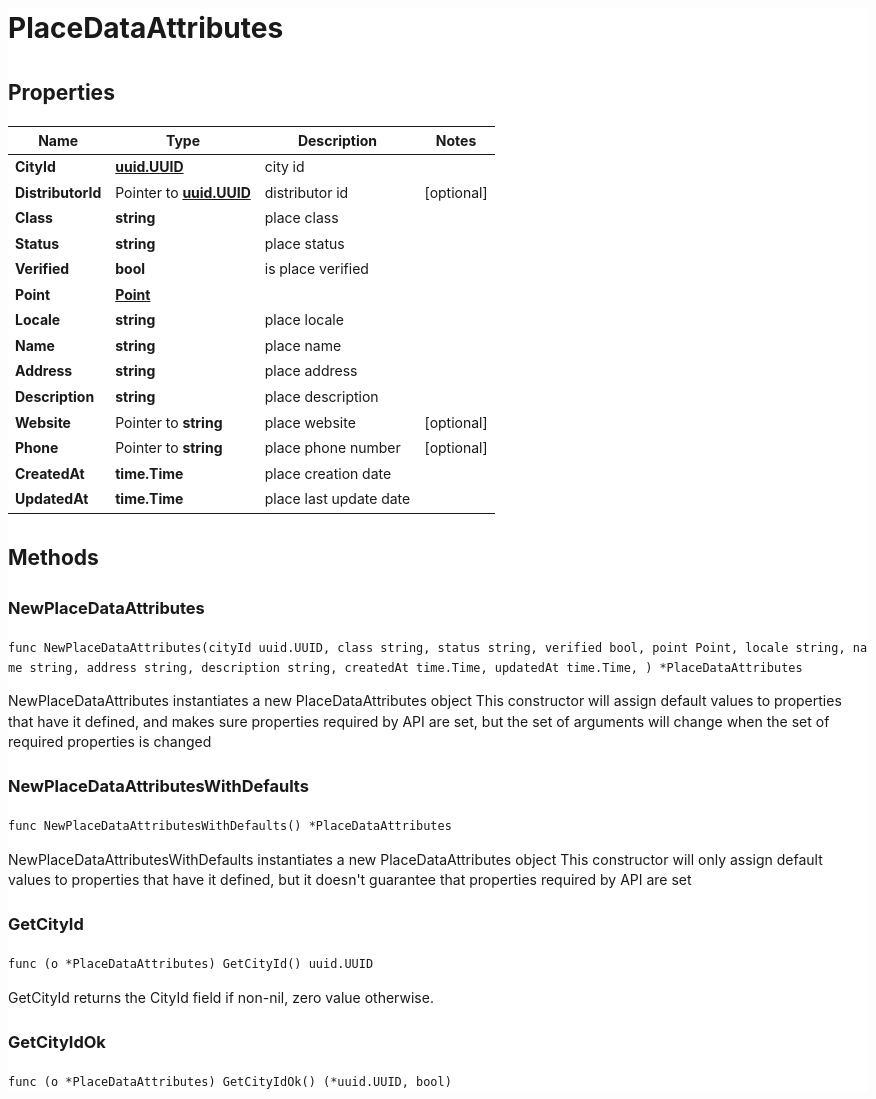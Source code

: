 # PlaceDataAttributes

## Properties

Name | Type | Description | Notes
------------ | ------------- | ------------- | -------------
**CityId** | [**uuid.UUID**](uuid.UUID.md) | city id | 
**DistributorId** | Pointer to [**uuid.UUID**](uuid.UUID.md) | distributor id | [optional] 
**Class** | **string** | place class | 
**Status** | **string** | place status | 
**Verified** | **bool** | is place verified | 
**Point** | [**Point**](Point.md) |  | 
**Locale** | **string** | place locale | 
**Name** | **string** | place name | 
**Address** | **string** | place address | 
**Description** | **string** | place description | 
**Website** | Pointer to **string** | place website | [optional] 
**Phone** | Pointer to **string** | place phone number | [optional] 
**CreatedAt** | **time.Time** | place creation date | 
**UpdatedAt** | **time.Time** | place last update date | 

## Methods

### NewPlaceDataAttributes

`func NewPlaceDataAttributes(cityId uuid.UUID, class string, status string, verified bool, point Point, locale string, name string, address string, description string, createdAt time.Time, updatedAt time.Time, ) *PlaceDataAttributes`

NewPlaceDataAttributes instantiates a new PlaceDataAttributes object
This constructor will assign default values to properties that have it defined,
and makes sure properties required by API are set, but the set of arguments
will change when the set of required properties is changed

### NewPlaceDataAttributesWithDefaults

`func NewPlaceDataAttributesWithDefaults() *PlaceDataAttributes`

NewPlaceDataAttributesWithDefaults instantiates a new PlaceDataAttributes object
This constructor will only assign default values to properties that have it defined,
but it doesn't guarantee that properties required by API are set

### GetCityId

`func (o *PlaceDataAttributes) GetCityId() uuid.UUID`

GetCityId returns the CityId field if non-nil, zero value otherwise.

### GetCityIdOk

`func (o *PlaceDataAttributes) GetCityIdOk() (*uuid.UUID, bool)`

